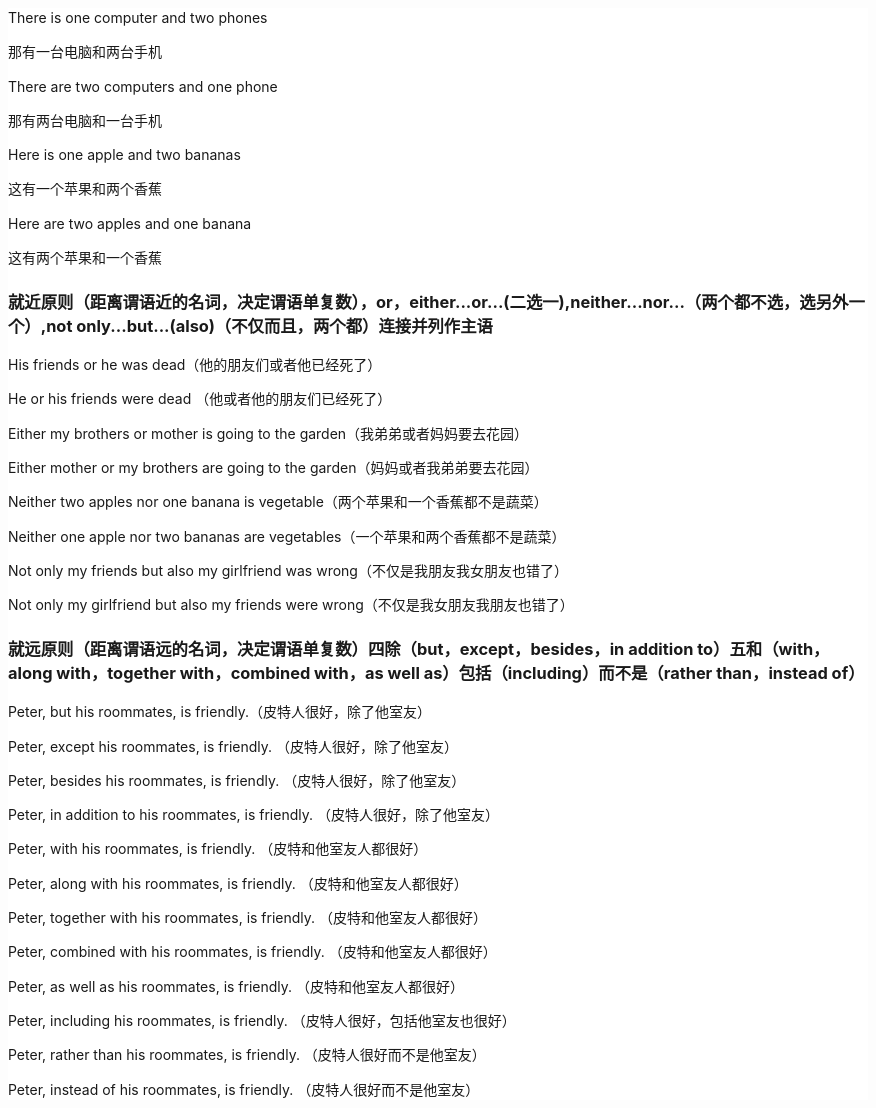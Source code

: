 There is one computer and two phones

那有一台电脑和两台手机

There are two computers and one phone

那有两台电脑和一台手机

Here is one apple and two bananas

这有一个苹果和两个香蕉

Here are two apples and one banana

这有两个苹果和一个香蕉

### 就近原则（距离谓语近的名词，决定谓语单复数），or，either...or...(二选一),neither...nor...（两个都不选，选另外一个）,not only...but...(also)（不仅而且，两个都）连接并列作主语

His friends or he was dead（他的朋友们或者他已经死了）

He or his friends were dead （他或者他的朋友们已经死了）

Either my brothers or mother is going to the garden（我弟弟或者妈妈要去花园）

Either mother or my brothers are going to the garden（妈妈或者我弟弟要去花园）

Neither two apples nor one banana is vegetable（两个苹果和一个香蕉都不是蔬菜）

Neither one apple nor two bananas are vegetables（一个苹果和两个香蕉都不是蔬菜）

Not only my friends but also my girlfriend was wrong（不仅是我朋友我女朋友也错了）

Not only my girlfriend but also my friends were wrong（不仅是我女朋友我朋友也错了）

### 就远原则（距离谓语远的名词，决定谓语单复数）四除（but，except，besides，in addition to）五和（with，along with，together with，combined with，as well as）包括（including）而不是（rather than，instead of）

Peter, but his roommates, is friendly.（皮特人很好，除了他室友）

Peter, except his roommates, is friendly. （皮特人很好，除了他室友）

Peter, besides his roommates, is friendly. （皮特人很好，除了他室友）

Peter, in addition to his roommates, is friendly. （皮特人很好，除了他室友）

Peter, with his roommates, is friendly. （皮特和他室友人都很好）

Peter, along with his roommates, is friendly. （皮特和他室友人都很好）

Peter, together with his roommates, is friendly. （皮特和他室友人都很好）

Peter, combined with his roommates, is friendly. （皮特和他室友人都很好）

Peter, as well as his roommates, is friendly. （皮特和他室友人都很好）

Peter, including his roommates, is friendly. （皮特人很好，包括他室友也很好）

Peter, rather than his roommates, is friendly. （皮特人很好而不是他室友）

Peter, instead of his roommates, is friendly. （皮特人很好而不是他室友）